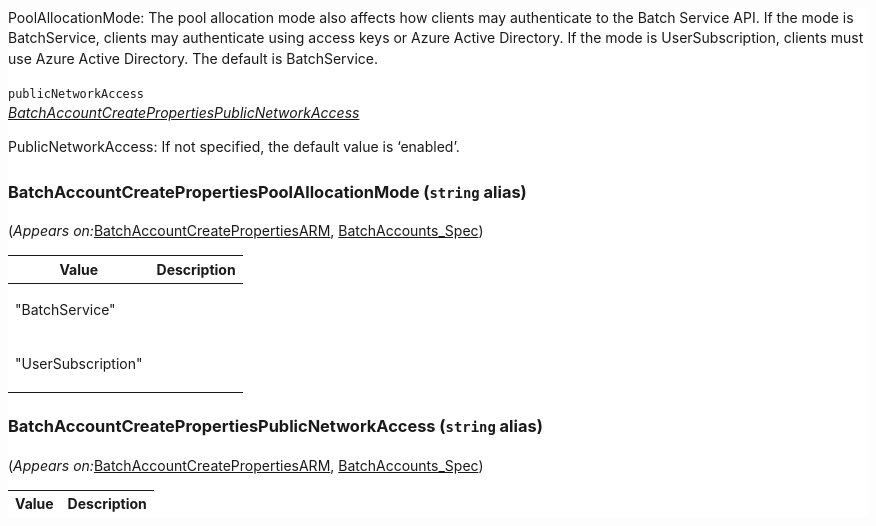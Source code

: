 </em>
</td>
<td>
<p>PoolAllocationMode: The pool allocation mode also affects how clients may authenticate to the Batch Service API. If the
mode is BatchService, clients may authenticate using access keys or Azure Active Directory. If the mode is
UserSubscription, clients must use Azure Active Directory. The default is BatchService.</p>
</td>
</tr>
<tr>
<td>
<code>publicNetworkAccess</code><br/>
<em>
<a href="#batch.azure.com/v1beta20210101.BatchAccountCreatePropertiesPublicNetworkAccess">
BatchAccountCreatePropertiesPublicNetworkAccess
</a>
</em>
</td>
<td>
<p>PublicNetworkAccess: If not specified, the default value is &lsquo;enabled&rsquo;.</p>
</td>
</tr>
</tbody>
</table>
<h3 id="batch.azure.com/v1beta20210101.BatchAccountCreatePropertiesPoolAllocationMode">BatchAccountCreatePropertiesPoolAllocationMode
(<code>string</code> alias)</h3>
<p>
(<em>Appears on:</em><a href="#batch.azure.com/v1beta20210101.BatchAccountCreatePropertiesARM">BatchAccountCreatePropertiesARM</a>, <a href="#batch.azure.com/v1beta20210101.BatchAccounts_Spec">BatchAccounts_Spec</a>)
</p>
<div>
</div>
<table>
<thead>
<tr>
<th>Value</th>
<th>Description</th>
</tr>
</thead>
<tbody><tr><td><p>&#34;BatchService&#34;</p></td>
<td></td>
</tr><tr><td><p>&#34;UserSubscription&#34;</p></td>
<td></td>
</tr></tbody>
</table>
<h3 id="batch.azure.com/v1beta20210101.BatchAccountCreatePropertiesPublicNetworkAccess">BatchAccountCreatePropertiesPublicNetworkAccess
(<code>string</code> alias)</h3>
<p>
(<em>Appears on:</em><a href="#batch.azure.com/v1beta20210101.BatchAccountCreatePropertiesARM">BatchAccountCreatePropertiesARM</a>, <a href="#batch.azure.com/v1beta20210101.BatchAccounts_Spec">BatchAccounts_Spec</a>)
</p>
<div>
</div>
<table>
<thead>
<tr>
<th>Value</th>
<th>Description</th>
</tr>